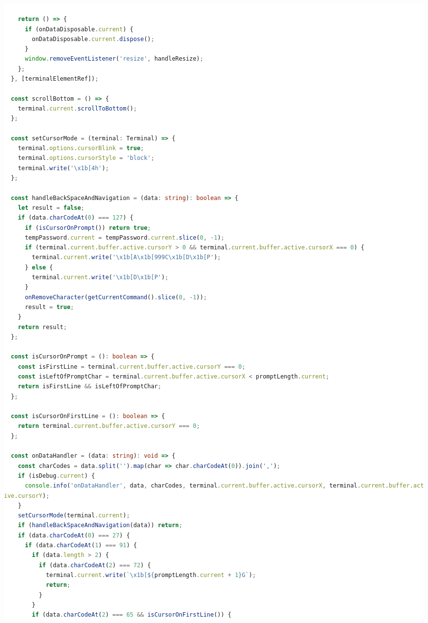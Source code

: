 ```typescript

    return () => {
      if (onDataDisposable.current) {
        onDataDisposable.current.dispose();
      }
      window.removeEventListener('resize', handleResize);
    };
  }, [terminalElementRef]);

  const scrollBottom = () => {
    terminal.current.scrollToBottom();
  };

  const setCursorMode = (terminal: Terminal) => {
    terminal.options.cursorBlink = true;
    terminal.options.cursorStyle = 'block';
    terminal.write('\x1b[4h');
  };

  const handleBackSpaceAndNavigation = (data: string): boolean => {
    let result = false;
    if (data.charCodeAt(0) === 127) {
      if (isCursorOnPrompt()) return true;
      tempPassword.current = tempPassword.current.slice(0, -1);
      if (terminal.current.buffer.active.cursorY > 0 && terminal.current.buffer.active.cursorX === 0) {
        terminal.current.write('\x1b[A\x1b[999C\x1b[D\x1b[P');
      } else {
        terminal.current.write('\x1b[D\x1b[P');
      }
      onRemoveCharacter(getCurrentCommand().slice(0, -1));
      result = true;
    }
    return result;
  };

  const isCursorOnPrompt = (): boolean => {
    const isFirstLine = terminal.current.buffer.active.cursorY === 0;
    const isLeftOfPromptChar = terminal.current.buffer.active.cursorX < promptLength.current;
    return isFirstLine && isLeftOfPromptChar;
  };

  const isCursorOnFirstLine = (): boolean => {
    return terminal.current.buffer.active.cursorY === 0;
  };

  const onDataHandler = (data: string): void => {
    const charCodes = data.split('').map(char => char.charCodeAt(0)).join(',');
    if (isDebug.current) {
      console.info('onDataHandler', data, charCodes, terminal.current.buffer.active.cursorX, terminal.current.buffer.active.cursorY);
    }
    setCursorMode(terminal.current);
    if (handleBackSpaceAndNavigation(data)) return;
    if (data.charCodeAt(0) === 27) {
      if (data.charCodeAt(1) === 91) {
        if (data.length > 2) {
          if (data.charCodeAt(2) === 72) {
            terminal.current.write(`\x1b[${promptLength.current + 1}G`);
            return;
          }
        }
        if (data.charCodeAt(2) === 65 && isCursorOnFirstLine()) {
```